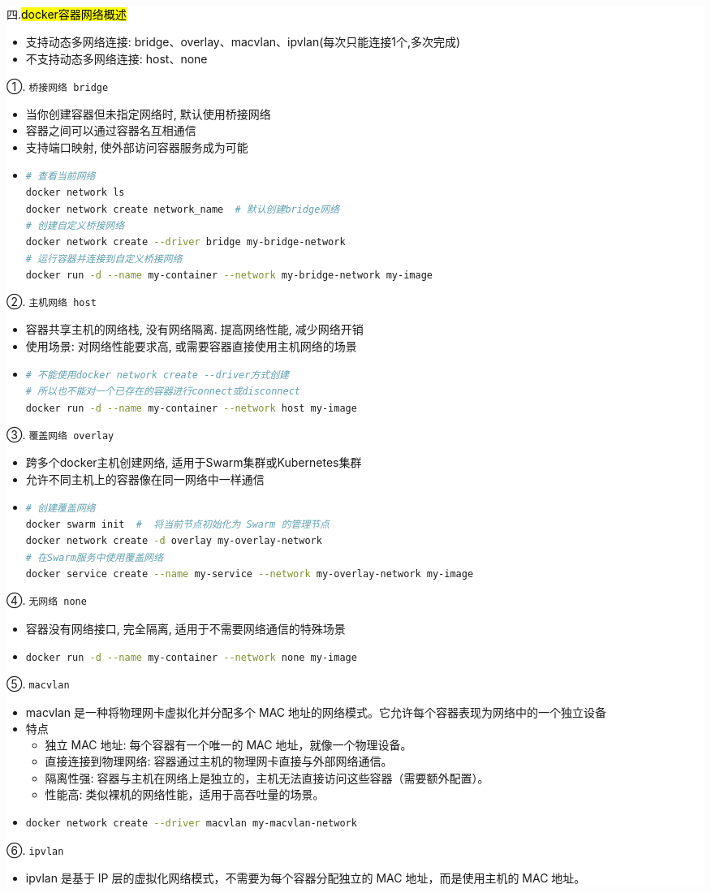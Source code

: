 四.<mark>docker容器网络概述</mark>

- 支持动态多网络连接: bridge、overlay、macvlan、ipvlan(每次只能连接1个,多次完成)
- 不支持动态多网络连接: host、none

①. `桥接网络 bridge`
- 当你创建容器但未指定网络时, 默认使用桥接网络
- 容器之间可以通过容器名互相通信
- 支持端口映射, 使外部访问容器服务成为可能
- ```bash
  # 查看当前网络
  docker network ls
  docker network create network_name  # 默认创建bridge网络
  # 创建自定义桥接网络
  docker network create --driver bridge my-bridge-network
  # 运行容器并连接到自定义桥接网络
  docker run -d --name my-container --network my-bridge-network my-image
  ```

②. `主机网络 host`
- 容器共享主机的网络栈, 没有网络隔离.  提高网络性能, 减少网络开销
- 使用场景: 对网络性能要求高, 或需要容器直接使用主机网络的场景
- ```bash
  # 不能使用docker network create --driver方式创建
  # 所以也不能对一个已存在的容器进行connect或disconnect
  docker run -d --name my-container --network host my-image
  ```

③. `覆盖网络 overlay`
- 跨多个docker主机创建网络, 适用于Swarm集群或Kubernetes集群
- 允许不同主机上的容器像在同一网络中一样通信
- ```bash
  # 创建覆盖网络
  docker swarm init  #  将当前节点初始化为 Swarm 的管理节点
  docker network create -d overlay my-overlay-network
  # 在Swarm服务中使用覆盖网络
  docker service create --name my-service --network my-overlay-network my-image
  ```
  
④. `无网络 none`
- 容器没有网络接口, 完全隔离, 适用于不需要网络通信的特殊场景
- ```bash
  docker run -d --name my-container --network none my-image
  ```

⑤. `macvlan`
- macvlan 是一种将物理网卡虚拟化并分配多个 MAC 地址的网络模式。它允许每个容器表现为网络中的一个独立设备
- 特点
  - 独立 MAC 地址: 每个容器有一个唯一的 MAC 地址，就像一个物理设备。
  - 直接连接到物理网络: 容器通过主机的物理网卡直接与外部网络通信。
  - 隔离性强: 容器与主机在网络上是独立的，主机无法直接访问这些容器（需要额外配置）。
  - 性能高: 类似裸机的网络性能，适用于高吞吐量的场景。
- ```bash
  docker network create --driver macvlan my-macvlan-network
  ```

⑥. `ipvlan`
- ipvlan 是基于 IP 层的虚拟化网络模式，不需要为每个容器分配独立的 MAC 地址，而是使用主机的 MAC 地址。
  ```